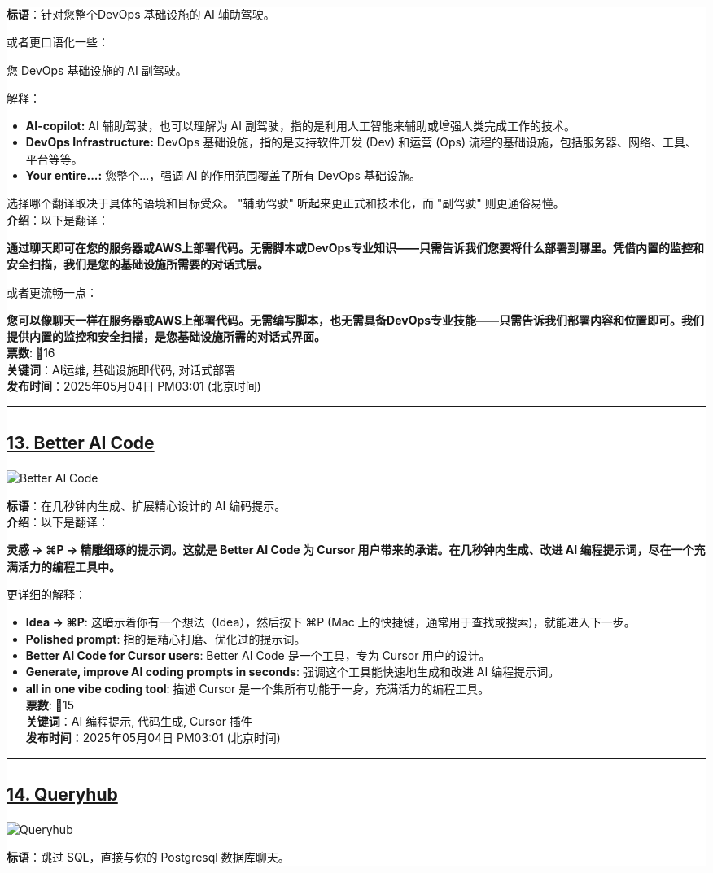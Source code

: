 **标语**：针对您整个DevOps 基础设施的 AI 辅助驾驶。

或者更口语化一些：

您 DevOps 基础设施的 AI 副驾驶。

解释：

*   **AI-copilot:**  AI 辅助驾驶，也可以理解为 AI 副驾驶，指的是利用人工智能来辅助或增强人类完成工作的技术。
*   **DevOps Infrastructure:** DevOps 基础设施，指的是支持软件开发 (Dev) 和运营 (Ops) 流程的基础设施，包括服务器、网络、工具、平台等等。
*   **Your entire...:** 您整个...，强调 AI 的作用范围覆盖了所有 DevOps 基础设施。

选择哪个翻译取决于具体的语境和目标受众。  "辅助驾驶" 听起来更正式和技术化，而 "副驾驶" 则更通俗易懂。  
**介绍**：以下是翻译：

**通过聊天即可在您的服务器或AWS上部署代码。无需脚本或DevOps专业知识——只需告诉我们您要将什么部署到哪里。凭借内置的监控和安全扫描，我们是您的基础设施所需要的对话式层。**

或者更流畅一点：

**您可以像聊天一样在服务器或AWS上部署代码。无需编写脚本，也无需具备DevOps专业技能——只需告诉我们部署内容和位置即可。我们提供内置的监控和安全扫描，是您基础设施所需的对话式界面。**  
**票数**: 🔺16  
**关键词**：AI运维, 基础设施即代码, 对话式部署  
**发布时间**：2025年05月04日 PM03:01 (北京时间)  

---

## [13. Better AI Code](https://www.producthunt.com/posts/better-ai-code?utm_campaign=producthunt-api&utm_medium=api-v2&utm_source=Application%3A+DailyHunter+%28ID%3A+140760%29)  
![Better AI Code](https://ph-files.imgix.net/ba17f06b-befd-4bdf-b6ba-f8af5b547650.png?auto=format&fit=crop&frame=1&h=512&w=1024)  

**标语**：在几秒钟内生成、扩展精心设计的 AI 编码提示。  
**介绍**：以下是翻译：

**灵感 → ⌘P → 精雕细琢的提示词。这就是 Better AI Code 为 Cursor 用户带来的承诺。在几秒钟内生成、改进 AI 编程提示词，尽在一个充满活力的编程工具中。**

更详细的解释：

* **Idea → ⌘P**:  这暗示着你有一个想法（Idea），然后按下 ⌘P (Mac 上的快捷键，通常用于查找或搜索)，就能进入下一步。
* **Polished prompt**: 指的是精心打磨、优化过的提示词。
* **Better AI Code for Cursor users**:  Better AI Code 是一个工具，专为 Cursor 用户的设计。
* **Generate, improve AI coding prompts in seconds**:  强调这个工具能快速地生成和改进 AI 编程提示词。
* **all in one vibe coding tool**:  描述 Cursor 是一个集所有功能于一身，充满活力的编程工具。  
**票数**: 🔺15  
**关键词**：AI 编程提示, 代码生成, Cursor 插件  
**发布时间**：2025年05月04日 PM03:01 (北京时间)  

---

## [14. Queryhub](https://www.producthunt.com/posts/queryhub-2?utm_campaign=producthunt-api&utm_medium=api-v2&utm_source=Application%3A+DailyHunter+%28ID%3A+140760%29)  
![Queryhub](https://ph-files.imgix.net/9d28ea1b-faa9-42f7-8890-e73c4717d0c4.png?auto=format&fit=crop&frame=1&h=512&w=1024)  

**标语**：跳过 SQL，直接与你的 Postgresql 数据库聊天。
